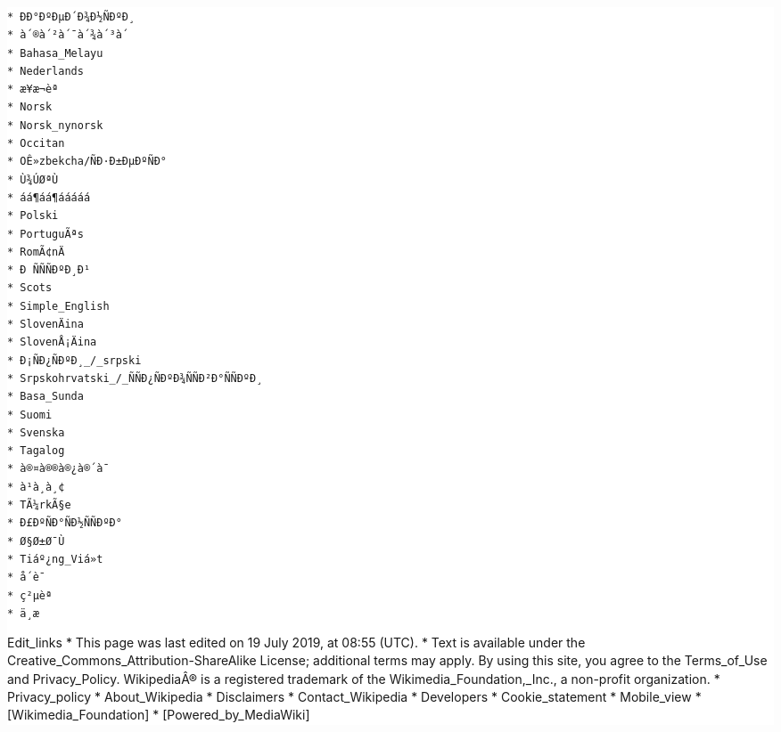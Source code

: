     * ÐÐ°ÐºÐµÐ´Ð¾Ð½ÑÐºÐ¸
    * à´®à´²à´¯à´¾à´³à´
    * Bahasa_Melayu
    * Nederlands
    * æ¥æ¬èª
    * Norsk
    * Norsk_nynorsk
    * Occitan
    * OÊ»zbekcha/ÑÐ·Ð±ÐµÐºÑÐ°
    * Ù¾ÚØªÙ
    * áá¶áá¶ááááá
    * Polski
    * PortuguÃªs
    * RomÃ¢nÄ
    * Ð ÑÑÑÐºÐ¸Ð¹
    * Scots
    * Simple_English
    * SlovenÄina
    * SlovenÅ¡Äina
    * Ð¡ÑÐ¿ÑÐºÐ¸_/_srpski
    * Srpskohrvatski_/_ÑÑÐ¿ÑÐºÐ¾ÑÑÐ²Ð°ÑÑÐºÐ¸
    * Basa_Sunda
    * Suomi
    * Svenska
    * Tagalog
    * à®¤à®®à®¿à®´à¯
    * à¹à¸à¸¢
    * TÃ¼rkÃ§e
    * Ð£ÐºÑÐ°ÑÐ½ÑÑÐºÐ°
    * Ø§Ø±Ø¯Ù
    * Tiáº¿ng_Viá»t
    * å´è¯­
    * ç²µèª
    * ä¸­æ
Edit_links
    * This page was last edited on 19 July 2019, at 08:55 (UTC).
    * Text is available under the Creative_Commons_Attribution-ShareAlike
      License; additional terms may apply. By using this site, you agree to the
      Terms_of_Use and Privacy_Policy. WikipediaÂ® is a registered trademark of
      the Wikimedia_Foundation,_Inc., a non-profit organization.
    * Privacy_policy
    * About_Wikipedia
    * Disclaimers
    * Contact_Wikipedia
    * Developers
    * Cookie_statement
    * Mobile_view
    * [Wikimedia_Foundation]
    * [Powered_by_MediaWiki]
